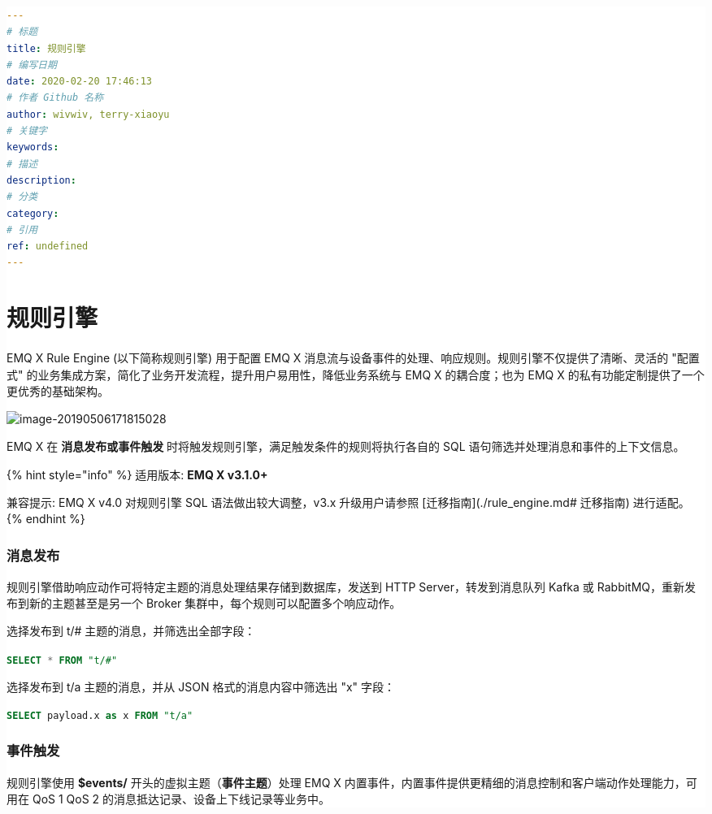 ```yaml
---
# 标题
title: 规则引擎
# 编写日期
date: 2020-02-20 17:46:13
# 作者 Github 名称
author: wivwiv, terry-xiaoyu
# 关键字
keywords:
# 描述
description:
# 分类
category: 
# 引用
ref: undefined
---
```


# 规则引擎


EMQ X Rule Engine (以下简称规则引擎) 用于配置 EMQ X 消息流与设备事件的处理、响应规则。规则引擎不仅提供了清晰、灵活的 "配置式" 的业务集成方案，简化了业务开发流程，提升用户易用性，降低业务系统与 EMQ X 的耦合度；也为 EMQ X 的私有功能定制提供了一个更优秀的基础架构。

![image-20190506171815028](../assets/image-20190506171815028.jpg)

EMQ X 在 **消息发布或事件触发** 时将触发规则引擎，满足触发条件的规则将执行各自的 SQL 语句筛选并处理消息和事件的上下文信息。

{% hint style="info" %}
适用版本: **EMQ X v3.1.0+**

兼容提示: EMQ X v4.0 对规则引擎 SQL 语法做出较大调整，v3.x 升级用户请参照 [迁移指南](./rule_engine.md# 迁移指南) 进行适配。
{% endhint %}

### 消息发布

规则引擎借助响应动作可将特定主题的消息处理结果存储到数据库，发送到 HTTP Server，转发到消息队列 Kafka 或 RabbitMQ，重新发布到新的主题甚至是另一个 Broker 集群中，每个规则可以配置多个响应动作。

选择发布到 t/# 主题的消息，并筛选出全部字段：

```sql
SELECT * FROM "t/#"
```

选择发布到 t/a 主题的消息，并从 JSON 格式的消息内容中筛选出 "x" 字段：

```sql
SELECT payload.x as x FROM "t/a"
```

### 事件触发

规则引擎使用 **$events/** 开头的虚拟主题（**事件主题**）处理 EMQ X 内置事件，内置事件提供更精细的消息控制和客户端动作处理能力，可用在 QoS 1 QoS 2 的消息抵达记录、设备上下线记录等业务中。
